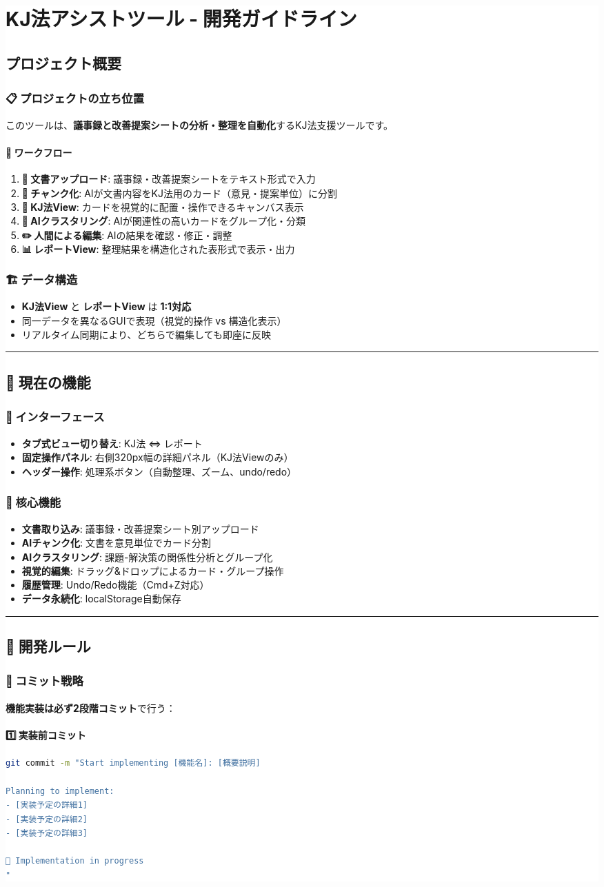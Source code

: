 # KJ法アシストツール - 開発ガイドライン

## プロジェクト概要

### 📋 プロジェクトの立ち位置
このツールは、**議事録と改善提案シートの分析・整理を自動化**するKJ法支援ツールです。

#### 🔄 ワークフロー
1. **📄 文書アップロード**: 議事録・改善提案シートをテキスト形式で入力
2. **🔪 チャンク化**: AIが文書内容をKJ法用のカード（意見・提案単位）に分割
3. **🎯 KJ法View**: カードを視覚的に配置・操作できるキャンバス表示
4. **🤖 AIクラスタリング**: AIが関連性の高いカードをグループ化・分類
5. **✏️ 人間による編集**: AIの結果を確認・修正・調整
6. **📊 レポートView**: 整理結果を構造化された表形式で表示・出力

### 🏗️ データ構造
- **KJ法View** と **レポートView** は **1:1対応**
- 同一データを異なるGUIで表現（視覚的操作 vs 構造化表示）
- リアルタイム同期により、どちらで編集しても即座に反映

---

## 🎯 現在の機能

### 📱 インターフェース
- **タブ式ビュー切り替え**: KJ法 ⇔ レポート
- **固定操作パネル**: 右側320px幅の詳細パネル（KJ法Viewのみ）
- **ヘッダー操作**: 処理系ボタン（自動整理、ズーム、undo/redo）

### 🔧 核心機能
- **文書取り込み**: 議事録・改善提案シート別アップロード
- **AIチャンク化**: 文書を意見単位でカード分割
- **AIクラスタリング**: 課題-解決策の関係性分析とグループ化
- **視覚的編集**: ドラッグ&ドロップによるカード・グループ操作
- **履歴管理**: Undo/Redo機能（Cmd+Z対応）
- **データ永続化**: localStorage自動保存

---

## 🚀 開発ルール

### 📝 コミット戦略
**機能実装は必ず2段階コミット**で行う：

#### 1️⃣ 実装前コミット
```bash
git commit -m "Start implementing [機能名]: [概要説明]

Planning to implement:
- [実装予定の詳細1]
- [実装予定の詳細2] 
- [実装予定の詳細3]

🚧 Implementation in progress
"
```
